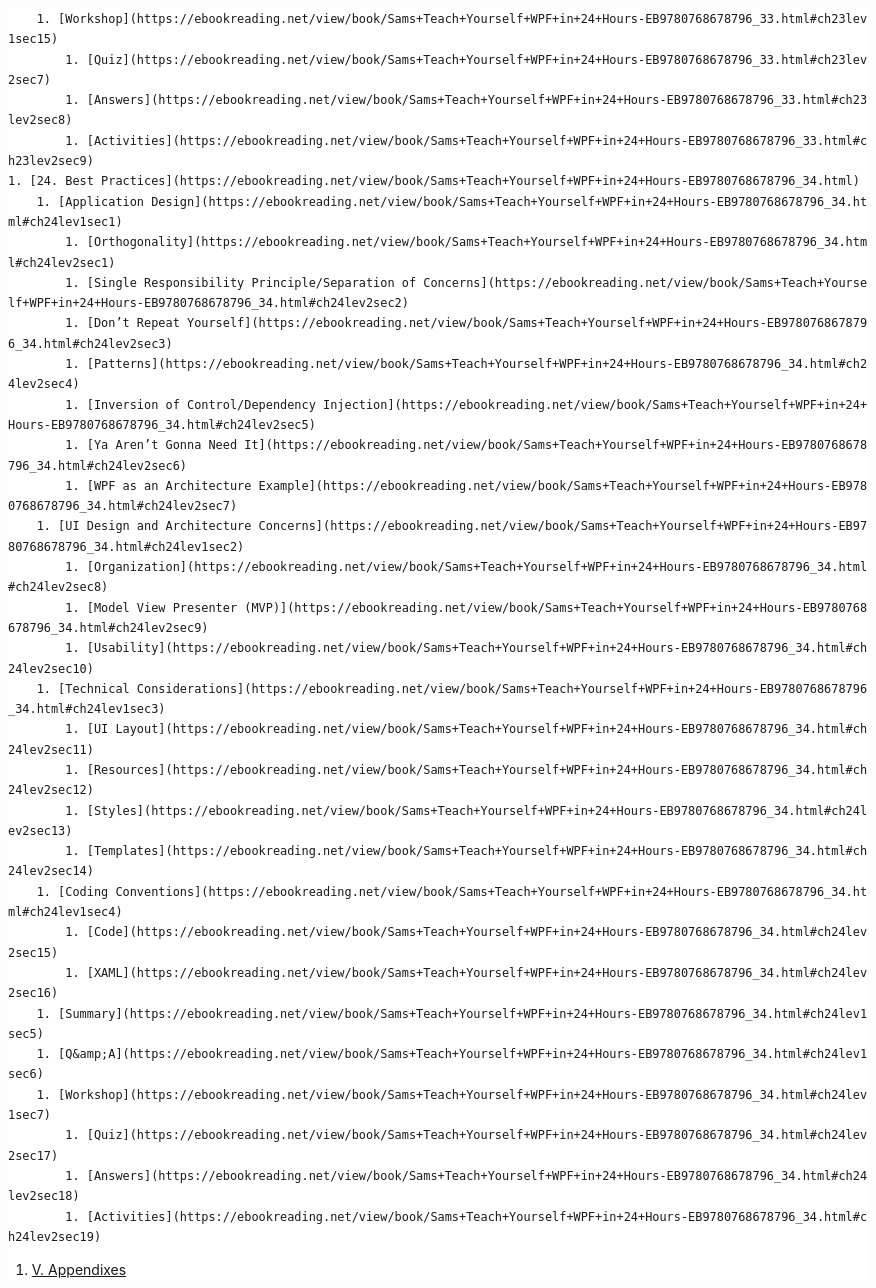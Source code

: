         1. [Workshop](https://ebookreading.net/view/book/Sams+Teach+Yourself+WPF+in+24+Hours-EB9780768678796_33.html#ch23lev1sec15)
            1. [Quiz](https://ebookreading.net/view/book/Sams+Teach+Yourself+WPF+in+24+Hours-EB9780768678796_33.html#ch23lev2sec7)
            1. [Answers](https://ebookreading.net/view/book/Sams+Teach+Yourself+WPF+in+24+Hours-EB9780768678796_33.html#ch23lev2sec8)
            1. [Activities](https://ebookreading.net/view/book/Sams+Teach+Yourself+WPF+in+24+Hours-EB9780768678796_33.html#ch23lev2sec9)
    1. [24. Best Practices](https://ebookreading.net/view/book/Sams+Teach+Yourself+WPF+in+24+Hours-EB9780768678796_34.html)
        1. [Application Design](https://ebookreading.net/view/book/Sams+Teach+Yourself+WPF+in+24+Hours-EB9780768678796_34.html#ch24lev1sec1)
            1. [Orthogonality](https://ebookreading.net/view/book/Sams+Teach+Yourself+WPF+in+24+Hours-EB9780768678796_34.html#ch24lev2sec1)
            1. [Single Responsibility Principle/Separation of Concerns](https://ebookreading.net/view/book/Sams+Teach+Yourself+WPF+in+24+Hours-EB9780768678796_34.html#ch24lev2sec2)
            1. [Don’t Repeat Yourself](https://ebookreading.net/view/book/Sams+Teach+Yourself+WPF+in+24+Hours-EB9780768678796_34.html#ch24lev2sec3)
            1. [Patterns](https://ebookreading.net/view/book/Sams+Teach+Yourself+WPF+in+24+Hours-EB9780768678796_34.html#ch24lev2sec4)
            1. [Inversion of Control/Dependency Injection](https://ebookreading.net/view/book/Sams+Teach+Yourself+WPF+in+24+Hours-EB9780768678796_34.html#ch24lev2sec5)
            1. [Ya Aren’t Gonna Need It](https://ebookreading.net/view/book/Sams+Teach+Yourself+WPF+in+24+Hours-EB9780768678796_34.html#ch24lev2sec6)
            1. [WPF as an Architecture Example](https://ebookreading.net/view/book/Sams+Teach+Yourself+WPF+in+24+Hours-EB9780768678796_34.html#ch24lev2sec7)
        1. [UI Design and Architecture Concerns](https://ebookreading.net/view/book/Sams+Teach+Yourself+WPF+in+24+Hours-EB9780768678796_34.html#ch24lev1sec2)
            1. [Organization](https://ebookreading.net/view/book/Sams+Teach+Yourself+WPF+in+24+Hours-EB9780768678796_34.html#ch24lev2sec8)
            1. [Model View Presenter (MVP)](https://ebookreading.net/view/book/Sams+Teach+Yourself+WPF+in+24+Hours-EB9780768678796_34.html#ch24lev2sec9)
            1. [Usability](https://ebookreading.net/view/book/Sams+Teach+Yourself+WPF+in+24+Hours-EB9780768678796_34.html#ch24lev2sec10)
        1. [Technical Considerations](https://ebookreading.net/view/book/Sams+Teach+Yourself+WPF+in+24+Hours-EB9780768678796_34.html#ch24lev1sec3)
            1. [UI Layout](https://ebookreading.net/view/book/Sams+Teach+Yourself+WPF+in+24+Hours-EB9780768678796_34.html#ch24lev2sec11)
            1. [Resources](https://ebookreading.net/view/book/Sams+Teach+Yourself+WPF+in+24+Hours-EB9780768678796_34.html#ch24lev2sec12)
            1. [Styles](https://ebookreading.net/view/book/Sams+Teach+Yourself+WPF+in+24+Hours-EB9780768678796_34.html#ch24lev2sec13)
            1. [Templates](https://ebookreading.net/view/book/Sams+Teach+Yourself+WPF+in+24+Hours-EB9780768678796_34.html#ch24lev2sec14)
        1. [Coding Conventions](https://ebookreading.net/view/book/Sams+Teach+Yourself+WPF+in+24+Hours-EB9780768678796_34.html#ch24lev1sec4)
            1. [Code](https://ebookreading.net/view/book/Sams+Teach+Yourself+WPF+in+24+Hours-EB9780768678796_34.html#ch24lev2sec15)
            1. [XAML](https://ebookreading.net/view/book/Sams+Teach+Yourself+WPF+in+24+Hours-EB9780768678796_34.html#ch24lev2sec16)
        1. [Summary](https://ebookreading.net/view/book/Sams+Teach+Yourself+WPF+in+24+Hours-EB9780768678796_34.html#ch24lev1sec5)
        1. [Q&amp;A](https://ebookreading.net/view/book/Sams+Teach+Yourself+WPF+in+24+Hours-EB9780768678796_34.html#ch24lev1sec6)
        1. [Workshop](https://ebookreading.net/view/book/Sams+Teach+Yourself+WPF+in+24+Hours-EB9780768678796_34.html#ch24lev1sec7)
            1. [Quiz](https://ebookreading.net/view/book/Sams+Teach+Yourself+WPF+in+24+Hours-EB9780768678796_34.html#ch24lev2sec17)
            1. [Answers](https://ebookreading.net/view/book/Sams+Teach+Yourself+WPF+in+24+Hours-EB9780768678796_34.html#ch24lev2sec18)
            1. [Activities](https://ebookreading.net/view/book/Sams+Teach+Yourself+WPF+in+24+Hours-EB9780768678796_34.html#ch24lev2sec19)
1. [V. Appendixes](https://ebookreading.net/view/book/Sams+Teach+Yourself+WPF+in+24+Hours-EB9780768678796_35.html)